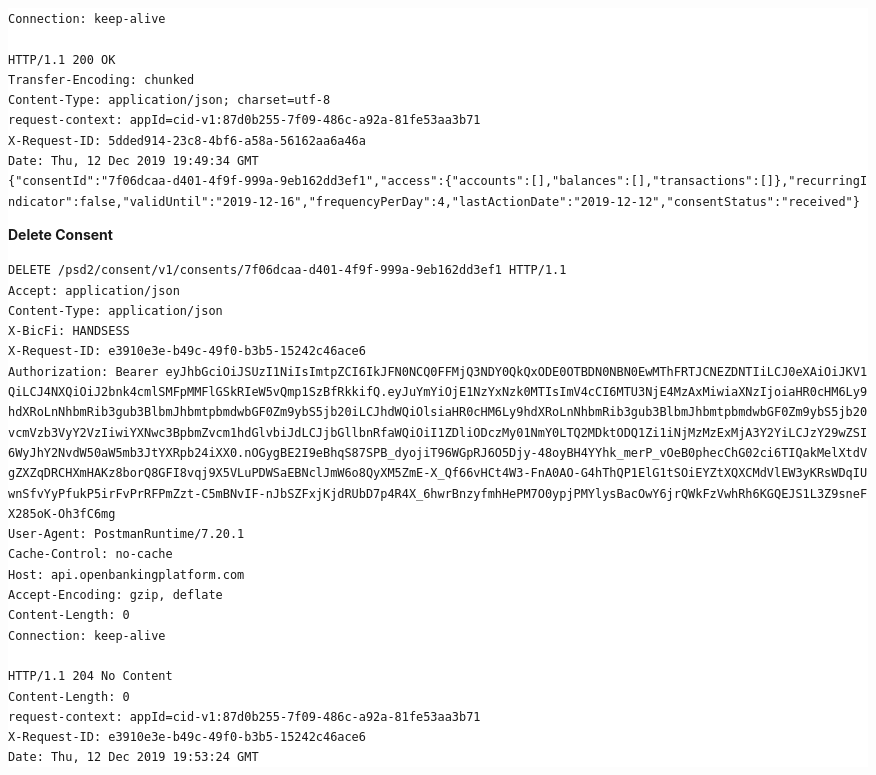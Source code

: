 ```http
Connection: keep-alive

HTTP/1.1 200 OK
Transfer-Encoding: chunked
Content-Type: application/json; charset=utf-8
request-context: appId=cid-v1:87d0b255-7f09-486c-a92a-81fe53aa3b71
X-Request-ID: 5dded914-23c8-4bf6-a58a-56162aa6a46a
Date: Thu, 12 Dec 2019 19:49:34 GMT
{"consentId":"7f06dcaa-d401-4f9f-999a-9eb162dd3ef1","access":{"accounts":[],"balances":[],"transactions":[]},"recurringIndicator":false,"validUntil":"2019-12-16","frequencyPerDay":4,"lastActionDate":"2019-12-12","consentStatus":"received"}
```
**Delete Consent**

```http
DELETE /psd2/consent/v1/consents/7f06dcaa-d401-4f9f-999a-9eb162dd3ef1 HTTP/1.1
Accept: application/json
Content-Type: application/json
X-BicFi: HANDSESS
X-Request-ID: e3910e3e-b49c-49f0-b3b5-15242c46ace6
Authorization: Bearer eyJhbGciOiJSUzI1NiIsImtpZCI6IkJFN0NCQ0FFMjQ3NDY0QkQxODE0OTBDN0NBN0EwMThFRTJCNEZDNTIiLCJ0eXAiOiJKV1QiLCJ4NXQiOiJ2bnk4cmlSMFpMMFlGSkRIeW5vQmp1SzBfRkkifQ.eyJuYmYiOjE1NzYxNzk0MTIsImV4cCI6MTU3NjE4MzAxMiwiaXNzIjoiaHR0cHM6Ly9hdXRoLnNhbmRib3gub3BlbmJhbmtpbmdwbGF0Zm9ybS5jb20iLCJhdWQiOlsiaHR0cHM6Ly9hdXRoLnNhbmRib3gub3BlbmJhbmtpbmdwbGF0Zm9ybS5jb20vcmVzb3VyY2VzIiwiYXNwc3BpbmZvcm1hdGlvbiJdLCJjbGllbnRfaWQiOiI1ZDliODczMy01NmY0LTQ2MDktODQ1Zi1iNjMzMzExMjA3Y2YiLCJzY29wZSI6WyJhY2NvdW50aW5mb3JtYXRpb24iXX0.nOGygBE2I9eBhqS87SPB_dyojiT96WGpRJ6O5Djy-48oyBH4YYhk_merP_vOeB0phecChG02ci6TIQakMelXtdVgZXZqDRCHXmHAKz8borQ8GFI8vqj9X5VLuPDWSaEBNclJmW6o8QyXM5ZmE-X_Qf66vHCt4W3-FnA0AO-G4hThQP1ElG1tSOiEYZtXQXCMdVlEW3yKRsWDqIUwnSfvYyPfukP5irFvPrRFPmZzt-C5mBNvIF-nJbSZFxjKjdRUbD7p4R4X_6hwrBnzyfmhHePM7O0ypjPMYlysBacOwY6jrQWkFzVwhRh6KGQEJS1L3Z9sneFX285oK-Oh3fC6mg
User-Agent: PostmanRuntime/7.20.1
Cache-Control: no-cache
Host: api.openbankingplatform.com
Accept-Encoding: gzip, deflate
Content-Length: 0
Connection: keep-alive

HTTP/1.1 204 No Content
Content-Length: 0
request-context: appId=cid-v1:87d0b255-7f09-486c-a92a-81fe53aa3b71
X-Request-ID: e3910e3e-b49c-49f0-b3b5-15242c46ace6
Date: Thu, 12 Dec 2019 19:53:24 GMT
```


